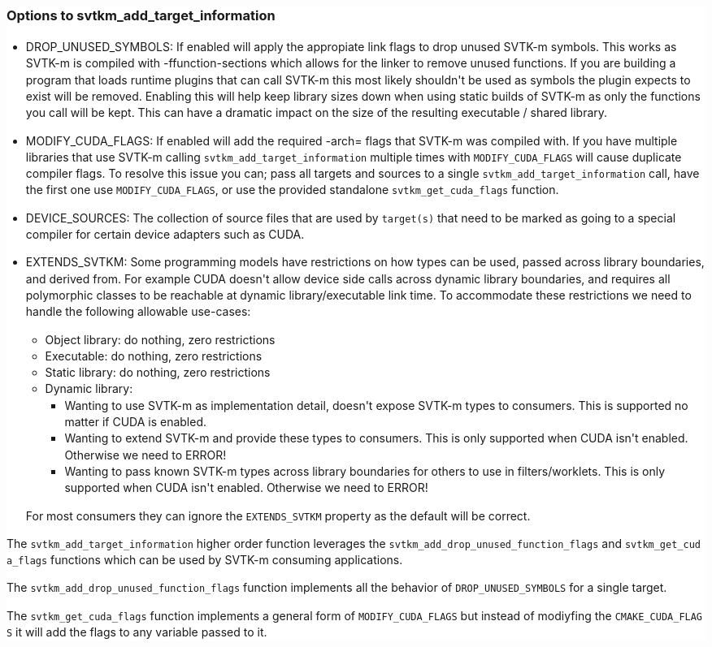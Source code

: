 ### Options to svtkm_add_target_information

  - DROP_UNUSED_SYMBOLS: If enabled will apply the appropiate link
  flags to drop unused SVTK-m symbols. This works as SVTK-m is compiled with
  -ffunction-sections which allows for the linker to remove unused functions.
  If you are building a program that loads runtime plugins that can call
  SVTK-m this most likely shouldn't be used as symbols the plugin expects
  to exist will be removed.
  Enabling this will help keep library sizes down when using static builds
  of SVTK-m as only the functions you call will be kept. This can have a
  dramatic impact on the size of the resulting executable / shared library.
  - MODIFY_CUDA_FLAGS: If enabled will add the required -arch=<ver> flags
  that SVTK-m was compiled with. If you have multiple libraries that use
  SVTK-m calling `svtkm_add_target_information` multiple times with
  `MODIFY_CUDA_FLAGS` will cause duplicate compiler flags. To resolve this issue
  you can; pass all targets and sources to a single `svtkm_add_target_information`
  call, have the first one use `MODIFY_CUDA_FLAGS`, or use the provided
  standalone `svtkm_get_cuda_flags` function.

  - DEVICE_SOURCES: The collection of source files that are used by `target(s)` that
  need to be marked as going to a special compiler for certain device adapters
  such as CUDA.

  - EXTENDS_SVTKM: Some programming models have restrictions on how types can be used,
  passed across library boundaries, and derived from.
  For example CUDA doesn't allow device side calls across dynamic library boundaries,
  and requires all polymorphic classes to be reachable at dynamic library/executable
  link time.
  To accommodate these restrictions we need to handle the following allowable
  use-cases:
    - Object library: do nothing, zero restrictions
    - Executable: do nothing, zero restrictions
    - Static library: do nothing, zero restrictions
    - Dynamic library:
      - Wanting to use SVTK-m as implementation detail, doesn't expose SVTK-m
      types to consumers. This is supported no matter if CUDA is enabled.
      - Wanting to extend SVTK-m and provide these types to consumers.
      This is only supported when CUDA isn't enabled. Otherwise we need to ERROR!
      - Wanting to pass known SVTK-m types across library boundaries for others
      to use in filters/worklets. This is only supported when CUDA isn't enabled. Otherwise we need to ERROR!

    For most consumers they can ignore the `EXTENDS_SVTKM` property as the default will be correct.

The `svtkm_add_target_information` higher order function leverages the `svtkm_add_drop_unused_function_flags` and
`svtkm_get_cuda_flags` functions which can be used by SVTK-m consuming applications.

The `svtkm_add_drop_unused_function_flags` function implements all the behavior of `DROP_UNUSED_SYMBOLS` for a single
target.

The `svtkm_get_cuda_flags` function implements a general form of `MODIFY_CUDA_FLAGS` but instead of modiyfing
the `CMAKE_CUDA_FLAGS` it will add the flags to any variable passed to it.
